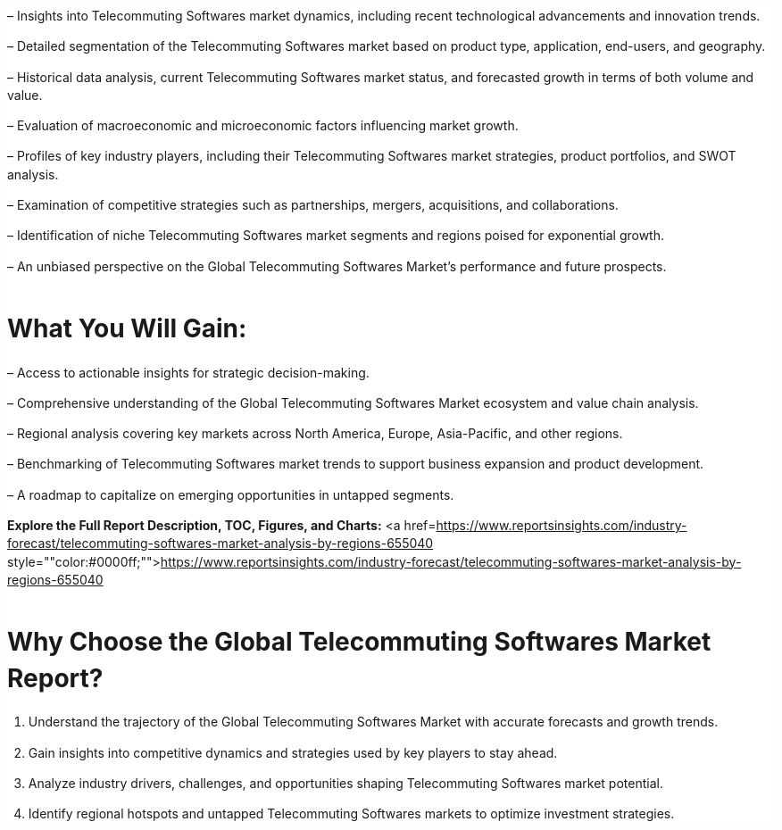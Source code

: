 – Insights into Telecommuting Softwares market dynamics, including recent technological advancements and innovation trends.

– Detailed segmentation of the Telecommuting Softwares market based on product type, application, end-users, and geography.

– Historical data analysis, current Telecommuting Softwares market status, and forecasted growth in terms of both volume and value.

– Evaluation of macroeconomic and microeconomic factors influencing market growth.

– Profiles of key industry players, including their Telecommuting Softwares market strategies, product portfolios, and SWOT analysis.

– Examination of competitive strategies such as partnerships, mergers, acquisitions, and collaborations.

– Identification of niche Telecommuting Softwares market segments and regions poised for exponential growth.

– An unbiased perspective on the Global Telecommuting Softwares Market’s performance and future prospects.

# <strong>What You Will Gain:</strong>

– Access to actionable insights for strategic decision-making.

– Comprehensive understanding of the Global Telecommuting Softwares Market ecosystem and value chain analysis.

– Regional analysis covering key markets across North America, Europe, Asia-Pacific, and other regions.

– Benchmarking of Telecommuting Softwares market trends to support business expansion and product development.

– A roadmap to capitalize on emerging opportunities in untapped segments.

<strong>Explore the Full Report Description, TOC, Figures, and Charts:</strong>
<a href=https://www.reportsinsights.com/industry-forecast/telecommuting-softwares-market-analysis-by-regions-655040 style=""color:#0000ff;"">https://www.reportsinsights.com/industry-forecast/telecommuting-softwares-market-analysis-by-regions-655040</a>

# <strong>Why Choose the Global Telecommuting Softwares Market Report?</strong>

1. Understand the trajectory of the Global Telecommuting Softwares Market with accurate forecasts and growth trends.

2. Gain insights into competitive dynamics and strategies used by key players to stay ahead.

3. Analyze industry drivers, challenges, and opportunities shaping Telecommuting Softwares market potential.

4. Identify regional hotspots and untapped Telecommuting Softwares markets to optimize investment strategies.
